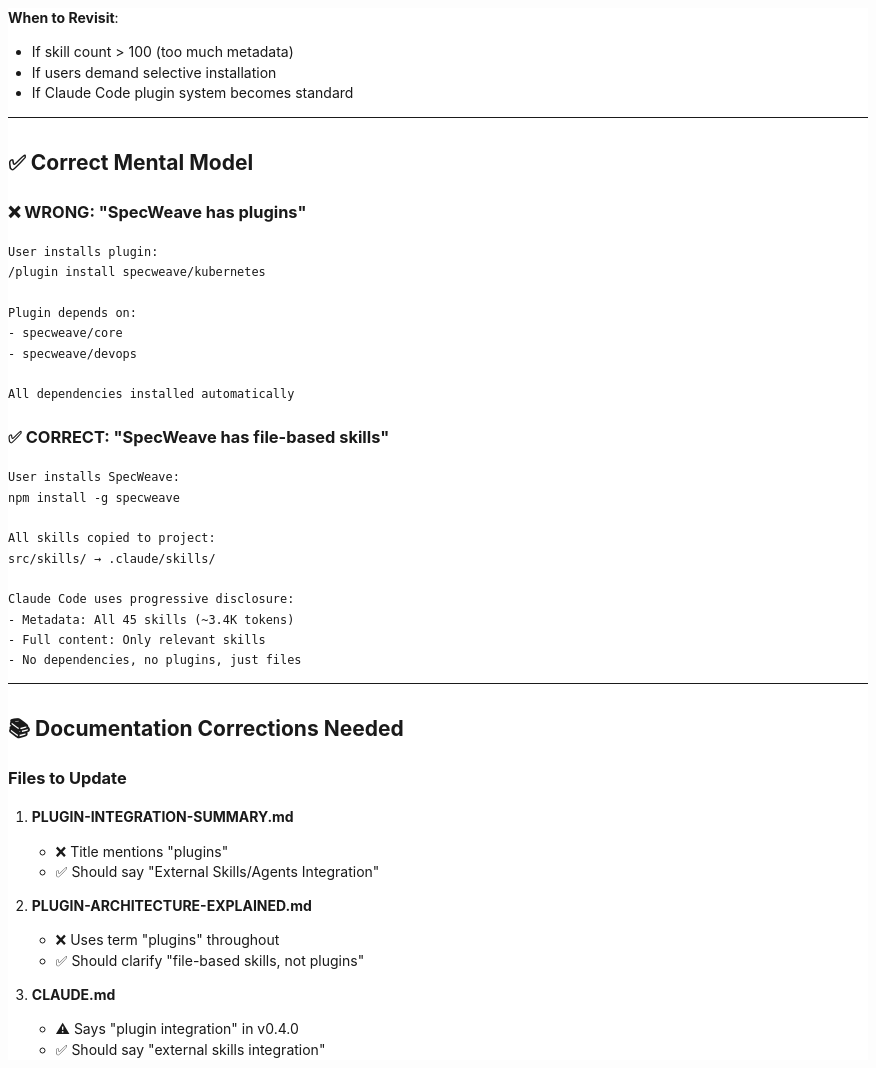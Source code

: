 **When to Revisit**:
- If skill count > 100 (too much metadata)
- If users demand selective installation
- If Claude Code plugin system becomes standard

---

## ✅ Correct Mental Model

### ❌ WRONG: "SpecWeave has plugins"
```
User installs plugin:
/plugin install specweave/kubernetes

Plugin depends on:
- specweave/core
- specweave/devops

All dependencies installed automatically
```

### ✅ CORRECT: "SpecWeave has file-based skills"
```
User installs SpecWeave:
npm install -g specweave

All skills copied to project:
src/skills/ → .claude/skills/

Claude Code uses progressive disclosure:
- Metadata: All 45 skills (~3.4K tokens)
- Full content: Only relevant skills
- No dependencies, no plugins, just files
```

---

## 📚 Documentation Corrections Needed

### Files to Update

1. **PLUGIN-INTEGRATION-SUMMARY.md**
   - ❌ Title mentions "plugins"
   - ✅ Should say "External Skills/Agents Integration"

2. **PLUGIN-ARCHITECTURE-EXPLAINED.md**
   - ❌ Uses term "plugins" throughout
   - ✅ Should clarify "file-based skills, not plugins"

3. **CLAUDE.md**
   - ⚠️ Says "plugin integration" in v0.4.0
   - ✅ Should say "external skills integration"
